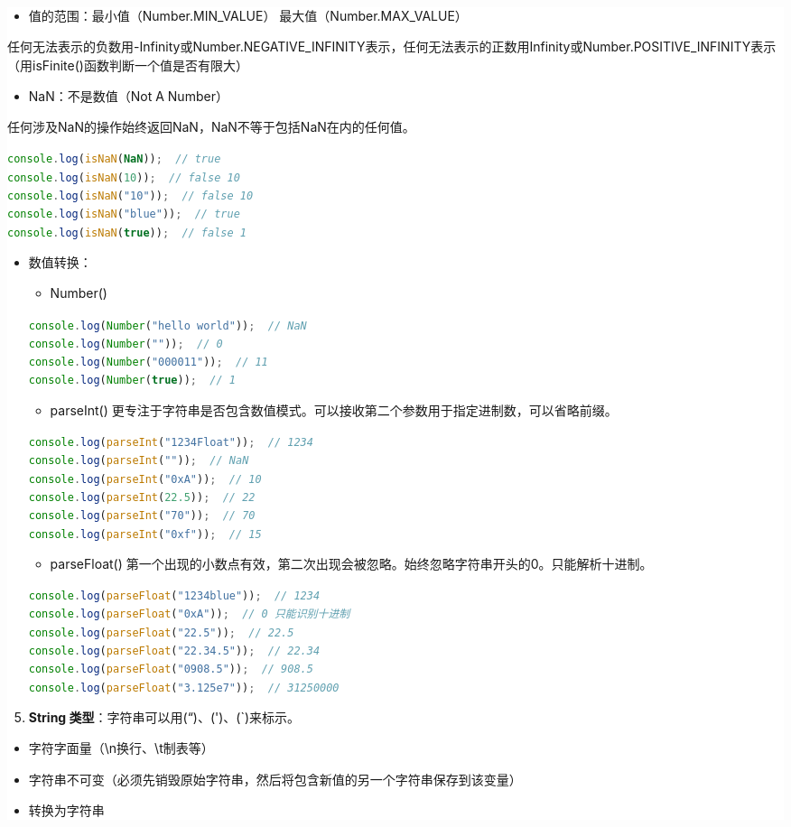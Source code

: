 - 值的范围：最小值（Number.MIN_VALUE） 最大值（Number.MAX_VALUE）

任何无法表示的负数用-Infinity或Number.NEGATIVE_INFINITY表示，任何无法表示的正数用Infinity或Number.POSITIVE_INFINITY表示（用isFinite()函数判断一个值是否有限大）

- NaN：不是数值（Not A Number）

任何涉及NaN的操作始终返回NaN，NaN不等于包括NaN在内的任何值。

```javascript
console.log(isNaN(NaN));  // true
console.log(isNaN(10));  // false 10
console.log(isNaN("10"));  // false 10
console.log(isNaN("blue"));  // true
console.log(isNaN(true));  // false 1
```

- 数值转换：

  - Number() 

  ```javascript
  console.log(Number("hello world"));  // NaN
  console.log(Number(""));  // 0
  console.log(Number("000011"));  // 11
  console.log(Number(true));  // 1
  ```

  - parseInt() 更专注于字符串是否包含数值模式。可以接收第二个参数用于指定进制数，可以省略前缀。

  ```javascript
  console.log(parseInt("1234Float"));  // 1234
  console.log(parseInt(""));  // NaN
  console.log(parseInt("0xA"));  // 10
  console.log(parseInt(22.5));  // 22
  console.log(parseInt("70"));  // 70
  console.log(parseInt("0xf"));  // 15
  ```

  - parseFloat() 第一个出现的小数点有效，第二次出现会被忽略。始终忽略字符串开头的0。只能解析十进制。

  ```javascript
  console.log(parseFloat("1234blue"));  // 1234
  console.log(parseFloat("0xA"));  // 0 只能识别十进制
  console.log(parseFloat("22.5"));  // 22.5
  console.log(parseFloat("22.34.5"));  // 22.34
  console.log(parseFloat("0908.5"));  // 908.5
  console.log(parseFloat("3.125e7"));  // 31250000
  ```

5. **String 类型**：字符串可以用(“)、(')、(`)来标示。

- 字符字面量（\n换行、\t制表等）

- 字符串不可变（必须先销毁原始字符串，然后将包含新值的另一个字符串保存到该变量）
- 转换为字符串




